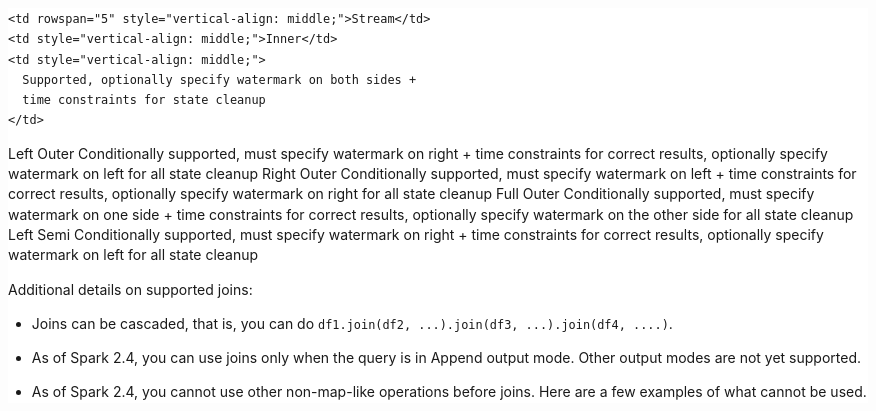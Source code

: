     <td rowspan="5" style="vertical-align: middle;">Stream</td>
    <td style="vertical-align: middle;">Inner</td>
    <td style="vertical-align: middle;">
      Supported, optionally specify watermark on both sides +
      time constraints for state cleanup
    </td>
  </tr>
  <tr>
    <td style="vertical-align: middle;">Left Outer</td>
    <td style="vertical-align: middle;">
      Conditionally supported, must specify watermark on right + time constraints for correct
      results, optionally specify watermark on left for all state cleanup
    </td>
  </tr>
  <tr>
    <td style="vertical-align: middle;">Right Outer</td>
    <td style="vertical-align: middle;">
      Conditionally supported, must specify watermark on left + time constraints for correct
      results, optionally specify watermark on right for all state cleanup
    </td>
  </tr>
  <tr>
    <td style="vertical-align: middle;">Full Outer</td>
    <td style="vertical-align: middle;">
      Conditionally supported, must specify watermark on one side + time constraints for correct
      results, optionally specify watermark on the other side for all state cleanup
    </td>
  </tr>
  <tr>
    <td style="vertical-align: middle;">Left Semi</td>
    <td style="vertical-align: middle;">
      Conditionally supported, must specify watermark on right + time constraints for correct
      results, optionally specify watermark on left for all state cleanup
    </td>
  </tr>
  <tr>
    <td></td>
    <td></td>
    <td></td>
    <td></td>
  </tr>
</table>

Additional details on supported joins:

- Joins can be cascaded, that is, you can do `df1.join(df2, ...).join(df3, ...).join(df4, ....)`.

- As of Spark 2.4, you can use joins only when the query is in Append output mode. Other output modes are not yet supported.

- As of Spark 2.4, you cannot use other non-map-like operations before joins. Here are a few examples of
  what cannot be used.
